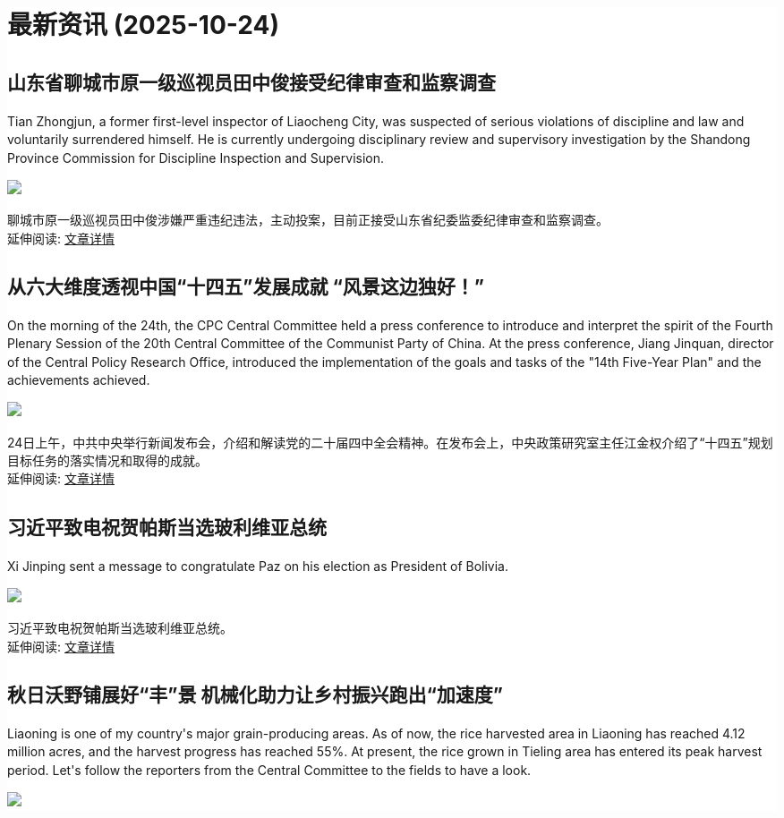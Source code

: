 # 最新资讯 (2025-10-24) 
## 山东省聊城市原一级巡视员田中俊接受纪律审查和监察调查   
Tian Zhongjun, a former first-level inspector of Liaocheng City, was suspected of serious violations of discipline and law and voluntarily surrendered himself. He is currently undergoing disciplinary review and supervisory investigation by the Shandong Province Commission for Discipline Inspection and Supervision.   

<img src="https://p5.img.cctvpic.com/photoworkspace/2025/10/24/2025102416084794132.jpg" />   

聊城市原一级巡视员田中俊涉嫌严重违纪违法，主动投案，目前正接受山东省纪委监委纪律审查和监察调查。   
延伸阅读: [文章详情](https://news.cctv.com/2025/10/24/ARTIRkU3tua4SxIjav3VWUjb251024.shtml)   

<qrcode title="山东省聊城市原一级巡视员田中俊接受纪律审查和监察调查" image="https://p5.img.cctvpic.com/photoworkspace/2025/10/24/2025102416084794132.jpg" />   

## 从六大维度透视中国“十四五”发展成就 “风景这边独好！”   
On the morning of the 24th, the CPC Central Committee held a press conference to introduce and interpret the spirit of the Fourth Plenary Session of the 20th Central Committee of the Communist Party of China. At the press conference, Jiang Jinquan, director of the Central Policy Research Office, introduced the implementation of the goals and tasks of the "14th Five-Year Plan" and the achievements achieved.   

<img src="https://p1.img.cctvpic.com/photoworkspace/2025/10/24/2025102415585077376.png" />   

24日上午，中共中央举行新闻发布会，介绍和解读党的二十届四中全会精神。在发布会上，中央政策研究室主任江金权介绍了“十四五”规划目标任务的落实情况和取得的成就。   
延伸阅读: [文章详情](https://news.cctv.com/2025/10/24/ARTIR0BFLGLzcmFN3U6gDSn9251024.shtml)   

<qrcode title="从六大维度透视中国“十四五”发展成就 “风景这边独好！”" image="https://p1.img.cctvpic.com/photoworkspace/2025/10/24/2025102415585077376.png" />   

## 习近平致电祝贺帕斯当选玻利维亚总统   
Xi Jinping sent a message to congratulate Paz on his election as President of Bolivia.   

<img src="https://p1.img.cctvpic.com/photoworkspace/2025/10/24/2025102415493855897.jpg" />   

习近平致电祝贺帕斯当选玻利维亚总统。   
延伸阅读: [文章详情](https://news.cctv.com/2025/10/24/ARTIZ0LtAryaVkH02JL5jkPH251024.shtml)   

<qrcode title="习近平致电祝贺帕斯当选玻利维亚总统" image="https://p1.img.cctvpic.com/photoworkspace/2025/10/24/2025102415493855897.jpg" />   

## 秋日沃野铺展好“丰”景 机械化助力让乡村振兴跑出“加速度”   
Liaoning is one of my country's major grain-producing areas. As of now, the rice harvested area in Liaoning has reached 4.12 million acres, and the harvest progress has reached 55%. At present, the rice grown in Tieling area has entered its peak harvest period. Let's follow the reporters from the Central Committee to the fields to have a look.   

<img src="https://p3.img.cctvpic.com/photoworkspace/2025/10/24/2025102415422779321.png" />   
